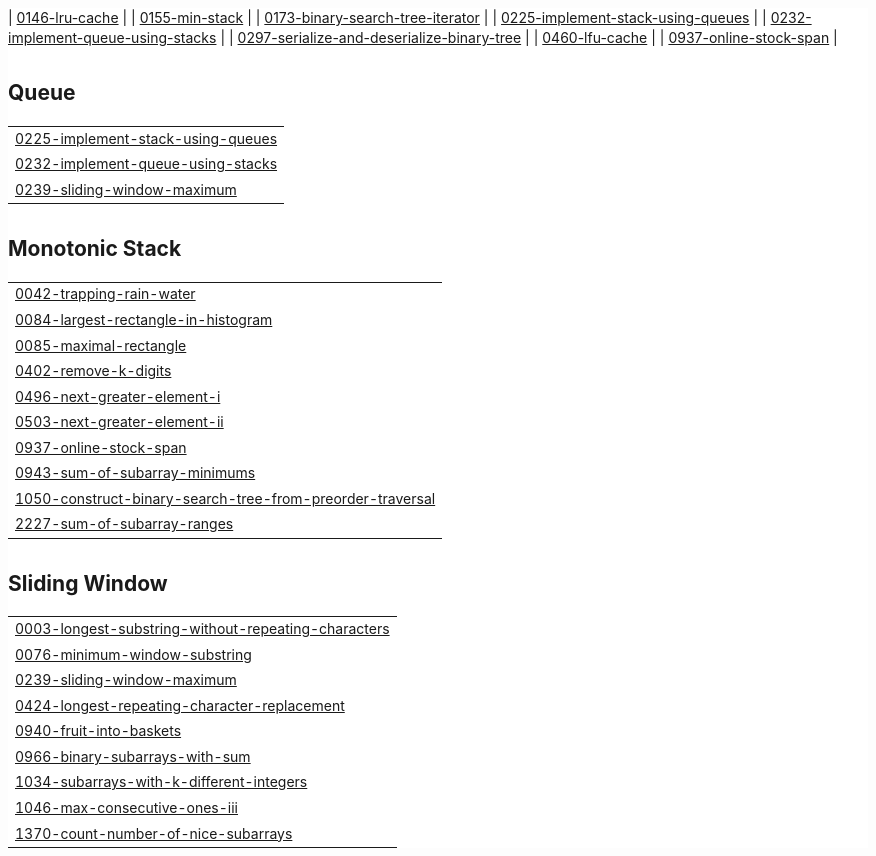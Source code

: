 | [0146-lru-cache](https://github.com/Jaichandra242003-aiml/leetcode/tree/master/0146-lru-cache) |
| [0155-min-stack](https://github.com/Jaichandra242003-aiml/leetcode/tree/master/0155-min-stack) |
| [0173-binary-search-tree-iterator](https://github.com/Jaichandra242003-aiml/leetcode/tree/master/0173-binary-search-tree-iterator) |
| [0225-implement-stack-using-queues](https://github.com/Jaichandra242003-aiml/leetcode/tree/master/0225-implement-stack-using-queues) |
| [0232-implement-queue-using-stacks](https://github.com/Jaichandra242003-aiml/leetcode/tree/master/0232-implement-queue-using-stacks) |
| [0297-serialize-and-deserialize-binary-tree](https://github.com/Jaichandra242003-aiml/leetcode/tree/master/0297-serialize-and-deserialize-binary-tree) |
| [0460-lfu-cache](https://github.com/Jaichandra242003-aiml/leetcode/tree/master/0460-lfu-cache) |
| [0937-online-stock-span](https://github.com/Jaichandra242003-aiml/leetcode/tree/master/0937-online-stock-span) |
## Queue
|  |
| ------- |
| [0225-implement-stack-using-queues](https://github.com/Jaichandra242003-aiml/leetcode/tree/master/0225-implement-stack-using-queues) |
| [0232-implement-queue-using-stacks](https://github.com/Jaichandra242003-aiml/leetcode/tree/master/0232-implement-queue-using-stacks) |
| [0239-sliding-window-maximum](https://github.com/Jaichandra242003-aiml/leetcode/tree/master/0239-sliding-window-maximum) |
## Monotonic Stack
|  |
| ------- |
| [0042-trapping-rain-water](https://github.com/Jaichandra242003-aiml/leetcode/tree/master/0042-trapping-rain-water) |
| [0084-largest-rectangle-in-histogram](https://github.com/Jaichandra242003-aiml/leetcode/tree/master/0084-largest-rectangle-in-histogram) |
| [0085-maximal-rectangle](https://github.com/Jaichandra242003-aiml/leetcode/tree/master/0085-maximal-rectangle) |
| [0402-remove-k-digits](https://github.com/Jaichandra242003-aiml/leetcode/tree/master/0402-remove-k-digits) |
| [0496-next-greater-element-i](https://github.com/Jaichandra242003-aiml/leetcode/tree/master/0496-next-greater-element-i) |
| [0503-next-greater-element-ii](https://github.com/Jaichandra242003-aiml/leetcode/tree/master/0503-next-greater-element-ii) |
| [0937-online-stock-span](https://github.com/Jaichandra242003-aiml/leetcode/tree/master/0937-online-stock-span) |
| [0943-sum-of-subarray-minimums](https://github.com/Jaichandra242003-aiml/leetcode/tree/master/0943-sum-of-subarray-minimums) |
| [1050-construct-binary-search-tree-from-preorder-traversal](https://github.com/Jaichandra242003-aiml/leetcode/tree/master/1050-construct-binary-search-tree-from-preorder-traversal) |
| [2227-sum-of-subarray-ranges](https://github.com/Jaichandra242003-aiml/leetcode/tree/master/2227-sum-of-subarray-ranges) |
## Sliding Window
|  |
| ------- |
| [0003-longest-substring-without-repeating-characters](https://github.com/Jaichandra242003-aiml/leetcode/tree/master/0003-longest-substring-without-repeating-characters) |
| [0076-minimum-window-substring](https://github.com/Jaichandra242003-aiml/leetcode/tree/master/0076-minimum-window-substring) |
| [0239-sliding-window-maximum](https://github.com/Jaichandra242003-aiml/leetcode/tree/master/0239-sliding-window-maximum) |
| [0424-longest-repeating-character-replacement](https://github.com/Jaichandra242003-aiml/leetcode/tree/master/0424-longest-repeating-character-replacement) |
| [0940-fruit-into-baskets](https://github.com/Jaichandra242003-aiml/leetcode/tree/master/0940-fruit-into-baskets) |
| [0966-binary-subarrays-with-sum](https://github.com/Jaichandra242003-aiml/leetcode/tree/master/0966-binary-subarrays-with-sum) |
| [1034-subarrays-with-k-different-integers](https://github.com/Jaichandra242003-aiml/leetcode/tree/master/1034-subarrays-with-k-different-integers) |
| [1046-max-consecutive-ones-iii](https://github.com/Jaichandra242003-aiml/leetcode/tree/master/1046-max-consecutive-ones-iii) |
| [1370-count-number-of-nice-subarrays](https://github.com/Jaichandra242003-aiml/leetcode/tree/master/1370-count-number-of-nice-subarrays) |